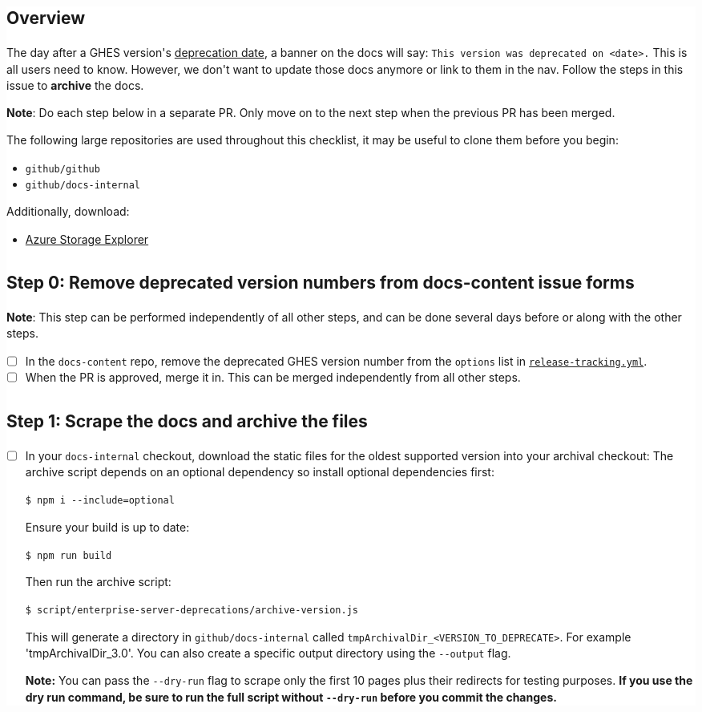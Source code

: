 ## Overview

The day after a GHES version's [deprecation date](https://github.com/github/docs-internal/tree/main/lib/enterprise-dates.json), a banner on the docs will say: `This version was deprecated on <date>.` This is all users need to know. However, we don't want to update those docs anymore or link to them in the nav. Follow the steps in this issue to **archive** the docs.

**Note**: Do each step below in a separate PR. Only move on to the next step when the previous PR has been merged.

The following large repositories are used throughout this checklist, it may be useful to clone them before you begin:

- `github/github`
- `github/docs-internal`

Additionally, download:

- [Azure Storage Explorer](https://aka.ms/portalfx/downloadstorageexplorer)

## Step 0: Remove deprecated version numbers from docs-content issue forms

**Note**: This step can be performed independently of all other steps, and can be done several days before or along with the other steps.

- [ ] In the `docs-content` repo, remove the deprecated GHES version number from the `options` list in [`release-tracking.yml`](https://github.com/github/docs-content/blob/main/.github/ISSUE_TEMPLATE/release-tracking.yml).
- [ ] When the PR is approved, merge it in. This can be merged independently from all other steps.

## Step 1: Scrape the docs and archive the files

- [ ] In your `docs-internal` checkout, download the static files for the oldest supported version into your archival checkout:
      The archive script depends on an optional dependency so install optional dependencies first:
  ```
  $ npm i --include=optional
  ```
  Ensure your build is up to date:
  ```
  $ npm run build
  ```
  Then run the archive script:
  ```
  $ script/enterprise-server-deprecations/archive-version.js
  ```

  This will generate a directory in `github/docs-internal` called `tmpArchivalDir_<VERSION_TO_DEPRECATE>`. For example 'tmpArchivalDir_3.0'. You can also create a specific output directory using the `--output` flag.

  **Note:** You can pass the `--dry-run` flag to scrape only the first 10 pages plus their redirects for testing purposes. **If you use the dry run command, be sure to run the full script without `--dry-run` before you commit the changes.**
